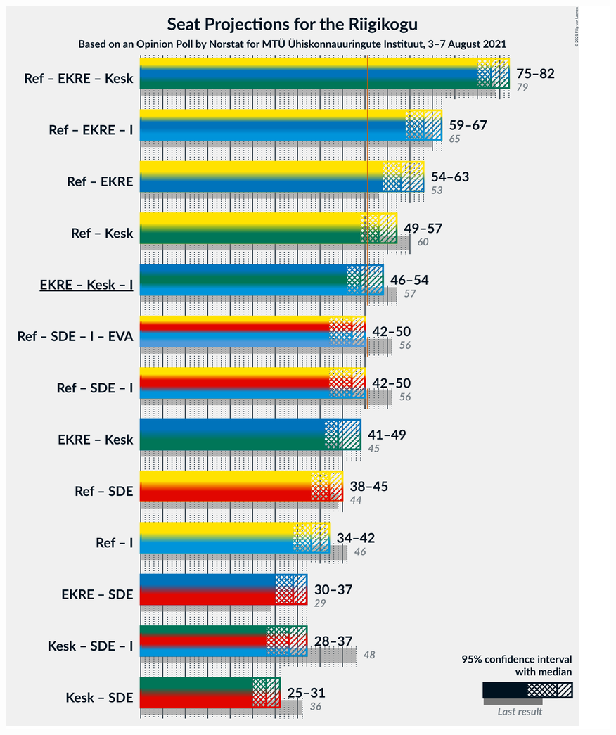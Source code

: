 ![Graph with coalitions seats not yet produced](2021-08-07-Norstat-coalitions-seats.png "Coalitions Seats")
